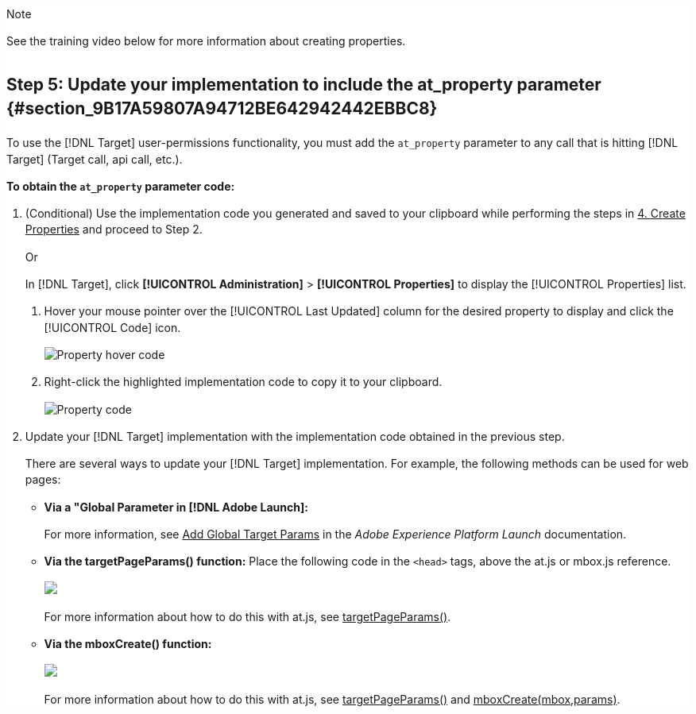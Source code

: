 >[!NOTE]
>See the training video below for more information about creating properties.

## Step 5: Update your implementation to include the at_property parameter {#section_9B17A59807A94712BE642942442EBBC8}

To use the [!DNL Target] user-permissions functionality, you must add the `at_property` parameter to any call that is hitting [!DNL Target] (Target call, api call, etc.).

**To obtain the `at_property` parameter code:**

1. (Conditional) Use the implementation code you generated and saved to your clipboard while performing the steps in [4. Create Properties](/help/administrating-target/c-user-management/property-channel/properties-overview.md#section_E8F2C92BE0F4466AB87604059C9CF3FD) and proceed to Step 2.

   Or

   In [!DNL Target], click **[!UICONTROL Administration]** > **[!UICONTROL Properties]** to display the [!UICONTROL Properties] list.

    1. Hover your mouse pointer over the [!UICONTROL Last Updated] column for the desired property to display and click the [!UICONTROL Code] icon.

       ![Property hover code](/help/administrating-target/c-user-management/property-channel/assets/code_property_new.png)

    1. Right-click the highlighted implementation code to copy it to your clipboard.

       ![Property code](/help/administrating-target/c-user-management/property-channel/assets/code_property_2_new.png)

1. Update your [!DNL Target] implementation with the implementation code obtained in the previous step.

   There are several ways to update your [!DNL Target] implementation. For example, the following methods can be used for web pages:

    * **Via a "Global Parameter in [!DNL Adobe Launch]:**

      For more information, see [Add Global Target Params](https://docs.adobelaunch.com/extension-reference/web/adobe-target-extension#add-global-mbox-params) in the *Adobe Experience Platform Launch* documentation.
    
    * **Via the targetPageParams() function:** Place the following code in the `<head>` tags, above the at.js or mbox.js reference.

      ![](assets/property_token_1.png)

      For more information about how to do this with at.js, see [targetPageParams()](/help/c-implementing-target/c-implementing-target-for-client-side-web/targetpageparams.md). 
    
    * **Via the mboxCreate() function:**

      ![](assets/property_token_3.png)

      For more information about how to do this with at.js, see [targetPageParams()](/help/c-implementing-target/c-implementing-target-for-client-side-web/targetpageparams.md) and  [mboxCreate(mbox,params)](/help/c-implementing-target/c-implementing-target-for-client-side-web/mboxcreate-atjs.md).
